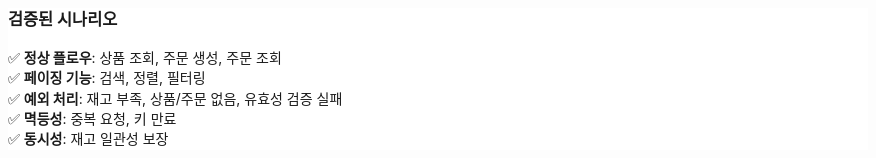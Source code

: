 ### 검증된 시나리오
✅ **정상 플로우**: 상품 조회, 주문 생성, 주문 조회  
✅ **페이징 기능**: 검색, 정렬, 필터링  
✅ **예외 처리**: 재고 부족, 상품/주문 없음, 유효성 검증 실패  
✅ **멱등성**: 중복 요청, 키 만료  
✅ **동시성**: 재고 일관성 보장


